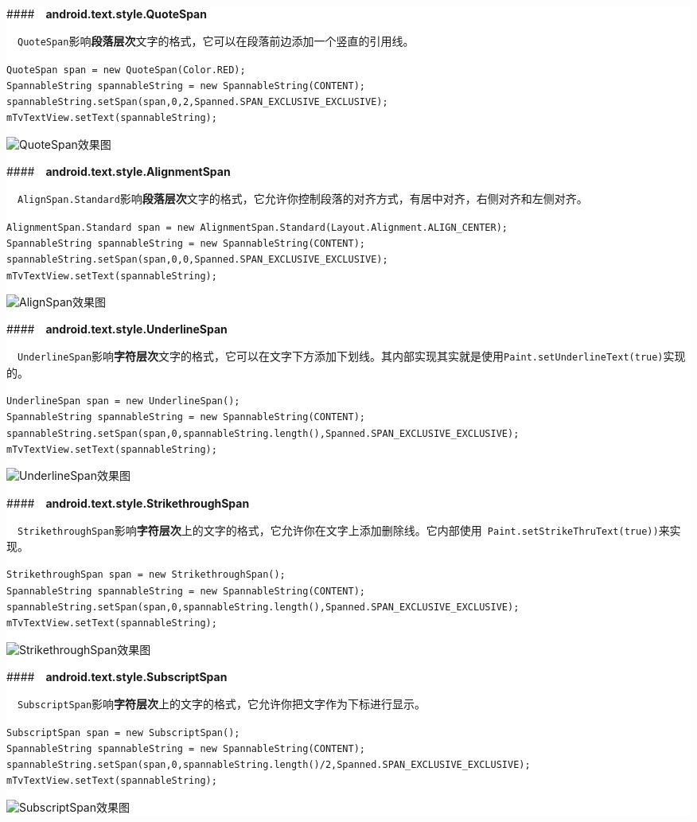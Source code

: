 ####　**android.text.style.QuoteSpan**

&emsp;`QuoteSpan`影响**段落层次**文字的格式，它可以在段落前边添加一个竖直的引用线。

```
QuoteSpan span = new QuoteSpan(Color.RED);
SpannableString spannableString = new SpannableString(CONTENT);
spannableString.setSpan(span,0,2,Spanned.SPAN_EXCLUSIVE_EXCLUSIVE);
mTvTextView.setText(spannableString);
```
![QuoteSpan效果图](http://7xrxif.com1.z0.glb.clouddn.com/20160805-Span-QuoteSpan.png)

####　**android.text.style.AlignmentSpan**

&emsp;`AlignSpan.Standard`影响**段落层次**文字的格式，它允许你控制段落的对齐方式，有居中对齐，右侧对齐和左侧对齐。
```
AlignmentSpan.Standard span = new AlignmentSpan.Standard(Layout.Alignment.ALIGN_CENTER);
SpannableString spannableString = new SpannableString(CONTENT);
spannableString.setSpan(span,0,0,Spanned.SPAN_EXCLUSIVE_EXCLUSIVE);
mTvTextView.setText(spannableString);

```
![AlignSpan效果图](http://7xrxif.com1.z0.glb.clouddn.com/20160805-Span-AliginSpan.png)


####　**android.text.style.UnderlineSpan**

&emsp;`UnderlineSpan`影响**字符层次**文字的格式，它可以在文字下方添加下划线。其内部实现其实就是使用`Paint.setUnderlineText(true)`实现的。

```
UnderlineSpan span = new UnderlineSpan();
SpannableString spannableString = new SpannableString(CONTENT);
spannableString.setSpan(span,0,spannableString.length(),Spanned.SPAN_EXCLUSIVE_EXCLUSIVE);
mTvTextView.setText(spannableString);
```
![UnderlineSpan效果图](http://7xrxif.com1.z0.glb.clouddn.com/20160805-Span-UnderlineSpan.png)


####　**android.text.style.StrikethroughSpan**

&emsp;`StrikethroughSpan`影响**字符层次**上的文字的格式，它允许你在文字上添加删除线。它内部使用` Paint.setStrikeThruText(true))`来实现。

```
StrikethroughSpan span = new StrikethroughSpan();
SpannableString spannableString = new SpannableString(CONTENT);
spannableString.setSpan(span,0,spannableString.length(),Spanned.SPAN_EXCLUSIVE_EXCLUSIVE);
mTvTextView.setText(spannableString);
```
![StrikethroughSpan效果图](http://7xrxif.com1.z0.glb.clouddn.com/20160805-Span-StrikeSpan.png)

####　**android.text.style.SubscriptSpan**

&emsp;`SubscriptSpan`影响**字符层次**上的文字的格式，它允许你把文字作为下标进行显示。

```
SubscriptSpan span = new SubscriptSpan();
SpannableString spannableString = new SpannableString(CONTENT);
spannableString.setSpan(span,0,spannableString.length()/2,Spanned.SPAN_EXCLUSIVE_EXCLUSIVE);
mTvTextView.setText(spannableString);

```
![SubscriptSpan效果图](http://7xrxif.com1.z0.glb.clouddn.com/20160805-Span-SubscriptSpan.png)
